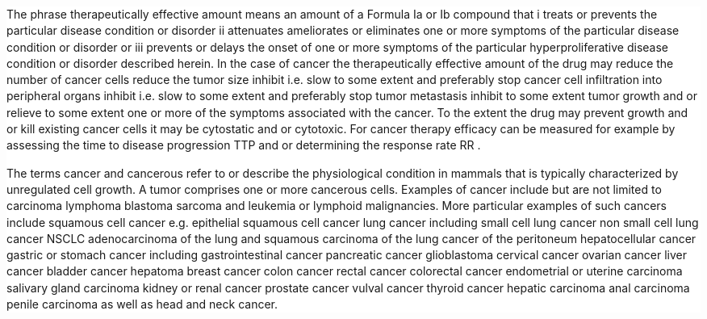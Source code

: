 The phrase therapeutically effective amount means an amount of a Formula Ia or Ib compound that i treats or prevents the particular disease condition or disorder ii attenuates ameliorates or eliminates one or more symptoms of the particular disease condition or disorder or iii prevents or delays the onset of one or more symptoms of the particular hyperproliferative disease condition or disorder described herein. In the case of cancer the therapeutically effective amount of the drug may reduce the number of cancer cells reduce the tumor size inhibit i.e. slow to some extent and preferably stop cancer cell infiltration into peripheral organs inhibit i.e. slow to some extent and preferably stop tumor metastasis inhibit to some extent tumor growth and or relieve to some extent one or more of the symptoms associated with the cancer. To the extent the drug may prevent growth and or kill existing cancer cells it may be cytostatic and or cytotoxic. For cancer therapy efficacy can be measured for example by assessing the time to disease progression TTP and or determining the response rate RR .

The terms cancer and cancerous refer to or describe the physiological condition in mammals that is typically characterized by unregulated cell growth. A tumor comprises one or more cancerous cells. Examples of cancer include but are not limited to carcinoma lymphoma blastoma sarcoma and leukemia or lymphoid malignancies. More particular examples of such cancers include squamous cell cancer e.g. epithelial squamous cell cancer lung cancer including small cell lung cancer non small cell lung cancer NSCLC adenocarcinoma of the lung and squamous carcinoma of the lung cancer of the peritoneum hepatocellular cancer gastric or stomach cancer including gastrointestinal cancer pancreatic cancer glioblastoma cervical cancer ovarian cancer liver cancer bladder cancer hepatoma breast cancer colon cancer rectal cancer colorectal cancer endometrial or uterine carcinoma salivary gland carcinoma kidney or renal cancer prostate cancer vulval cancer thyroid cancer hepatic carcinoma anal carcinoma penile carcinoma as well as head and neck cancer.
